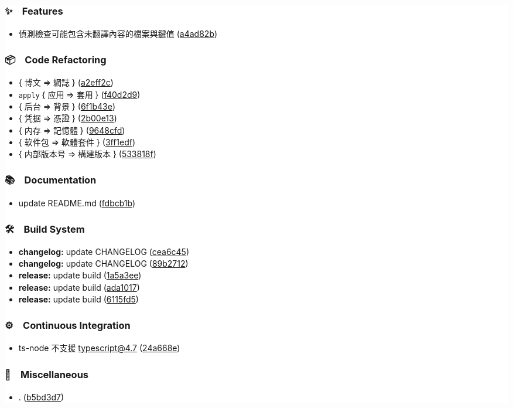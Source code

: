 
### ✨　Features

* 偵測檢查可能包含未翻譯內容的檔案與鍵值 ([a4ad82b](https://github.com/bluelovers/idea-l10n-zht/commit/a4ad82b3077a853e631b63a62d11516a7332b3a1))


### 📦　Code Refactoring

* { 博文 => 網誌 } ([a2eff2c](https://github.com/bluelovers/idea-l10n-zht/commit/a2eff2cfb770878137b761bcd779e739c62e3fe7))
* `apply` { 应用 => 套用 } ([f40d2d9](https://github.com/bluelovers/idea-l10n-zht/commit/f40d2d96c6b24e59633fb0780036752c14ff02fc))
* { 后台 => 背景 } ([6f1b43e](https://github.com/bluelovers/idea-l10n-zht/commit/6f1b43ec05eea3de4c6e06912501f38fe803107c))
* { 凭据 => 憑證 } ([2b00e13](https://github.com/bluelovers/idea-l10n-zht/commit/2b00e134bd3f8e9dd49bac5c92917164ce801f55))
* { 内存 => 記憶體 } ([9648cfd](https://github.com/bluelovers/idea-l10n-zht/commit/9648cfdb3d4aa0baa5e3addec565fd1111444989))
* { 软件包 => 軟體套件 } ([3ff1edf](https://github.com/bluelovers/idea-l10n-zht/commit/3ff1edfd86870bd99c37bfc219eb3668b2443085))
* { 内部版本号 => 構建版本 } ([533818f](https://github.com/bluelovers/idea-l10n-zht/commit/533818f07337f7f21178c95d094f13e984a78709))


### 📚　Documentation

* update README.md ([fdbcb1b](https://github.com/bluelovers/idea-l10n-zht/commit/fdbcb1b870af20ca4827c67d0d79d869c03e8c93))


### 🛠　Build System

* **changelog:** update CHANGELOG ([cea6c45](https://github.com/bluelovers/idea-l10n-zht/commit/cea6c45aae5f59d9a52c9f43e43dcc9c7ceae0ec))
* **changelog:** update CHANGELOG ([89b2712](https://github.com/bluelovers/idea-l10n-zht/commit/89b27127236e1ad483b5654c7de9deb3d63363b2))
* **release:** update build ([1a5a3ee](https://github.com/bluelovers/idea-l10n-zht/commit/1a5a3ee9aaa844e229aefb164f4c4d19f8a6d43d))
* **release:** update build ([ada1017](https://github.com/bluelovers/idea-l10n-zht/commit/ada101775a50047c20c6b8cf287042d0ad36e2cd))
* **release:** update build ([6115fd5](https://github.com/bluelovers/idea-l10n-zht/commit/6115fd54c9f709f3743bd354e305182fb473f3f6))


### ⚙️　Continuous Integration

* ts-node 不支援 typescript@4.7 ([24a668e](https://github.com/bluelovers/idea-l10n-zht/commit/24a668e929661c7511c277f0641cd15faaad56df))


### 🔖　Miscellaneous

* . ([b5bd3d7](https://github.com/bluelovers/idea-l10n-zht/commit/b5bd3d7cb8ec12f741e92b4e01b2e71811823e2a))
